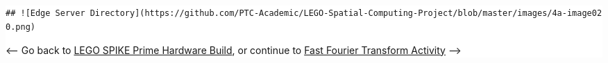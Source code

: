     ## ![Edge Server Directory](https://github.com/PTC-Academic/LEGO-Spatial-Computing-Project/blob/master/images/4a-image020.png)

<-- Go back to [LEGO SPIKE Prime Hardware Build](https://github.com/PTC-Academic/LEGO-Spatial-Computing-Project/blob/master/3-LEGO-SPIKE-Prime-Build.md), or continue to [Fast Fourier Transform Activity](https://github.com/PTC-Academic/LEGO-Spatial-Computing-Project/blob/master/5-FFT-Activity.md) -->

